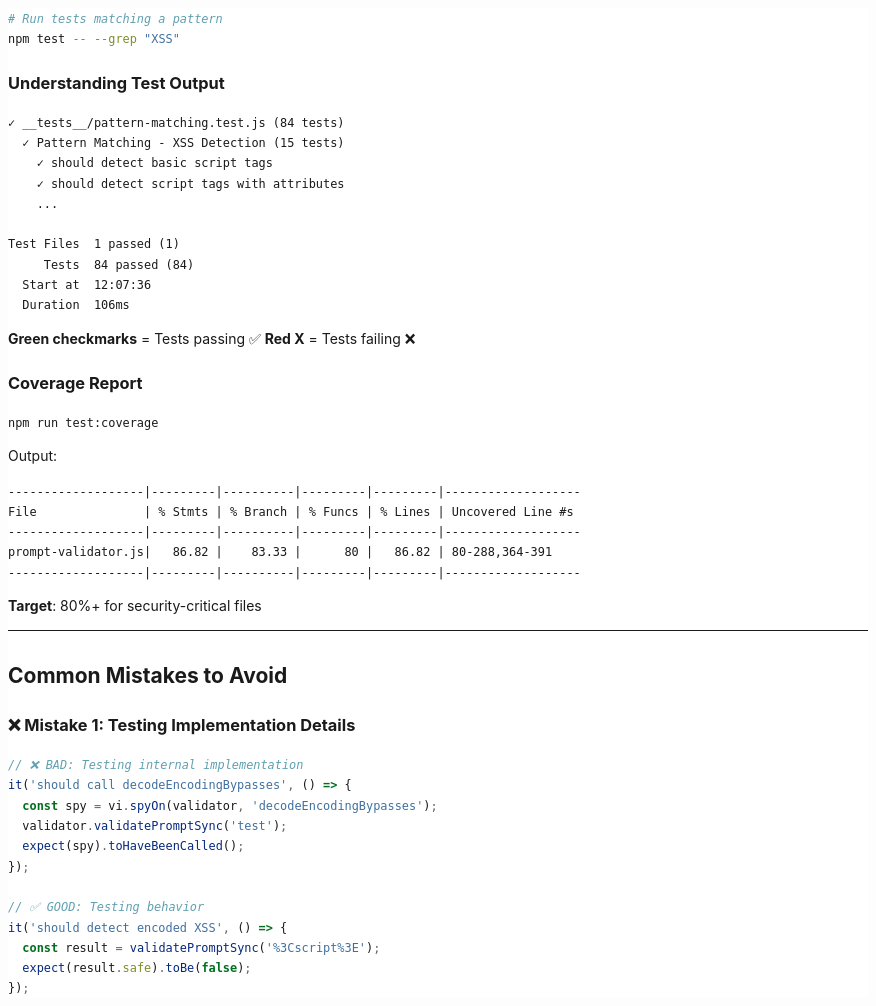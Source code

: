 ```bash
# Run tests matching a pattern
npm test -- --grep "XSS"
```

### Understanding Test Output

```
✓ __tests__/pattern-matching.test.js (84 tests)
  ✓ Pattern Matching - XSS Detection (15 tests)
    ✓ should detect basic script tags
    ✓ should detect script tags with attributes
    ...

Test Files  1 passed (1)
     Tests  84 passed (84)
  Start at  12:07:36
  Duration  106ms
```

**Green checkmarks** = Tests passing ✅
**Red X** = Tests failing ❌

### Coverage Report

```bash
npm run test:coverage
```

Output:
```
-------------------|---------|----------|---------|---------|-------------------
File               | % Stmts | % Branch | % Funcs | % Lines | Uncovered Line #s
-------------------|---------|----------|---------|---------|-------------------
prompt-validator.js|   86.82 |    83.33 |      80 |   86.82 | 80-288,364-391
-------------------|---------|----------|---------|---------|-------------------
```

**Target**: 80%+ for security-critical files

---

## Common Mistakes to Avoid

### ❌ Mistake 1: Testing Implementation Details

```javascript
// ❌ BAD: Testing internal implementation
it('should call decodeEncodingBypasses', () => {
  const spy = vi.spyOn(validator, 'decodeEncodingBypasses');
  validator.validatePromptSync('test');
  expect(spy).toHaveBeenCalled();
});

// ✅ GOOD: Testing behavior
it('should detect encoded XSS', () => {
  const result = validatePromptSync('%3Cscript%3E');
  expect(result.safe).toBe(false);
});
```
